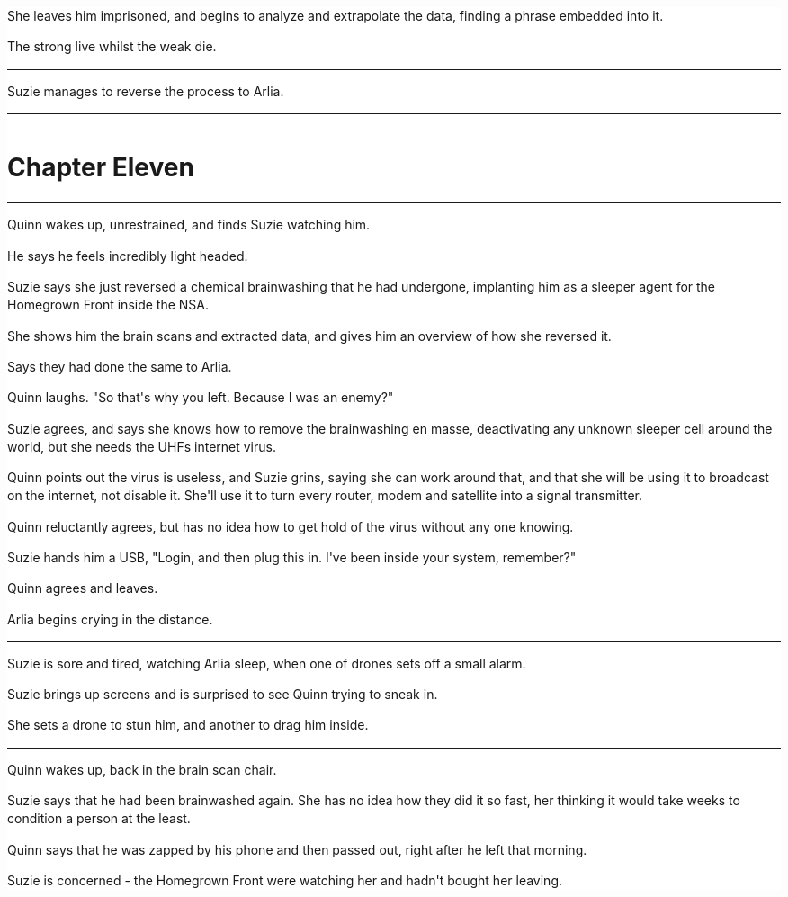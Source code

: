 She leaves him imprisoned, and begins to analyze and extrapolate the data, finding a phrase embedded into it. 

The strong live whilst the weak die. 

*** 

Suzie manages to reverse the process to Arlia. 

*** 

# Chapter Eleven 

*** 

Quinn wakes up, unrestrained, and finds Suzie watching him. 

He says he feels incredibly light headed. 

Suzie says she just reversed a chemical brainwashing that he had undergone, implanting him as a sleeper agent for the Homegrown Front inside the NSA. 

She shows him the brain scans and extracted data, and gives him an overview of how she reversed it. 

Says they had done the same to Arlia. 

Quinn laughs. "So that's why you left. Because I was an enemy?" 

Suzie agrees, and says she knows how to remove the brainwashing en masse, deactivating any unknown sleeper cell around the world, but she needs the UHFs internet virus. 

Quinn points out the virus is useless, and Suzie grins, saying she can work around that, and that she will be using it to broadcast on the internet, not disable it. She'll use it to turn every router, modem and satellite into a signal transmitter. 

Quinn reluctantly agrees, but has no idea how to get hold of the virus without any one knowing. 

Suzie hands him a USB, "Login, and then plug this in. I've been inside your system, remember?" 

Quinn agrees and leaves. 

Arlia begins crying in the distance. 

*** 

Suzie is sore and tired, watching Arlia sleep, when one of drones sets off a small alarm. 

Suzie brings up screens and is surprised to see Quinn trying to sneak in. 

She sets a drone to stun him, and another to drag him inside. 

*** 

Quinn wakes up, back in the brain scan chair. 

Suzie says that he had been brainwashed again. She has no idea how they did it so fast, her thinking it would take weeks to condition a person at the least. 

Quinn says that he was zapped by his phone and then passed out, right after he left that morning. 

Suzie is concerned - the Homegrown Front were watching her and hadn't bought her leaving. 
